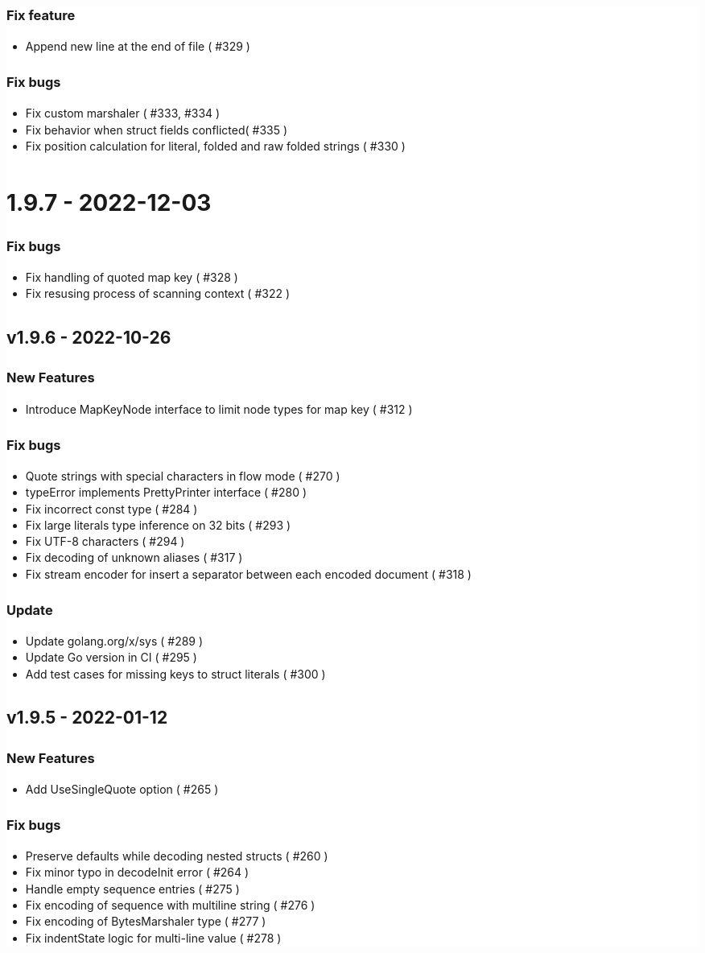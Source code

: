 ### Fix feature

- Append new line at the end of file ( #329 )

### Fix bugs

- Fix custom marshaler ( #333, #334 )
- Fix behavior when struct fields conflicted( #335 )
- Fix position calculation for literal, folded and raw folded strings ( #330 )

# 1.9.7 - 2022-12-03

### Fix bugs

- Fix handling of quoted map key ( #328 )
- Fix resusing process of scanning context ( #322 )

## v1.9.6 - 2022-10-26

### New Features

- Introduce MapKeyNode interface to limit node types for map key ( #312 )

### Fix bugs

- Quote strings with special characters in flow mode ( #270 )
- typeError implements PrettyPrinter interface ( #280 )
- Fix incorrect const type ( #284 )
- Fix large literals type inference on 32 bits ( #293 )
- Fix UTF-8 characters ( #294 )
- Fix decoding of unknown aliases ( #317 )
- Fix stream encoder for insert a separator between each encoded document ( #318 )

### Update

- Update golang.org/x/sys ( #289 )
- Update Go version in CI ( #295 )
- Add test cases for missing keys to struct literals ( #300 )

## v1.9.5 - 2022-01-12

### New Features

- Add UseSingleQuote option ( #265 )

### Fix bugs

- Preserve defaults while decoding nested structs ( #260 )
- Fix minor typo in decodeInit error ( #264 )
- Handle empty sequence entries ( #275 )
- Fix encoding of sequence with multiline string ( #276 )
- Fix encoding of BytesMarshaler type ( #277 )
- Fix indentState logic for multi-line value ( #278 )
